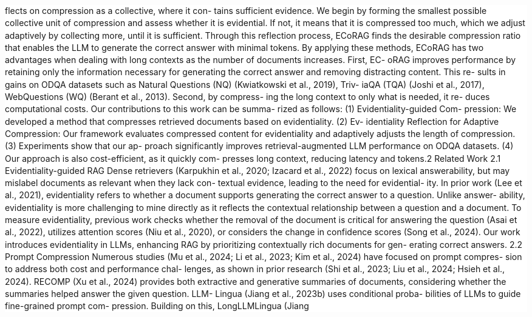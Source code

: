 flects on compression as a collective, where it con-
tains sufficient evidence. We begin by forming the
smallest possible collective unit of compression
and assess whether it is evidential. If not, it means
that it is compressed too much, which we adjust
adaptively by collecting more, until it is sufficient.
Through this reflection process, ECoRAG finds the
desirable compression ratio that enables the LLM
to generate the correct answer with minimal tokens.
By applying these methods, ECoRAG has two
advantages when dealing with long contexts as
the number of documents increases. First, EC-
oRAG improves performance by retaining only the
information necessary for generating the correct
answer and removing distracting content. This re-
sults in gains on ODQA datasets such as Natural
Questions (NQ) (Kwiatkowski et al., 2019), Triv-
iaQA (TQA) (Joshi et al., 2017), WebQuestions
(WQ) (Berant et al., 2013). Second, by compress-
ing the long context to only what is needed, it re-
duces computational costs.
Our contributions to this work can be summa-
rized as follows: (1) Evidentiality-guided Com-
pression: We developed a method that compresses
retrieved documents based on evidentiality. (2) Ev-
identiality Reflection for Adaptive Compression:
Our framework evaluates compressed content for
evidentiality and adaptively adjusts the length of
compression. (3) Experiments show that our ap-
proach significantly improves retrieval-augmented
LLM performance on ODQA datasets. (4) Our
approach is also cost-efficient, as it quickly com-
presses long context, reducing latency and tokens.2 Related Work
2.1 Evidentiality-guided RAG
Dense retrievers (Karpukhin et al., 2020; Izacard
et al., 2022) focus on lexical answerability, but may
mislabel documents as relevant when they lack con-
textual evidence, leading to the need for evidential-
ity. In prior work (Lee et al., 2021), evidentiality
refers to whether a document supports generating
the correct answer to a question. Unlike answer-
ability, evidentiality is more challenging to mine
directly as it reflects the contextual relationship
between a question and a document. To measure
evidentiality, previous work checks whether the
removal of the document is critical for answering
the question (Asai et al., 2022), utilizes attention
scores (Niu et al., 2020), or considers the change
in confidence scores (Song et al., 2024). Our work
introduces evidentiality in LLMs, enhancing RAG
by prioritizing contextually rich documents for gen-
erating correct answers.
2.2 Prompt Compression
Numerous studies (Mu et al., 2024; Li et al., 2023;
Kim et al., 2024) have focused on prompt compres-
sion to address both cost and performance chal-
lenges, as shown in prior research (Shi et al., 2023;
Liu et al., 2024; Hsieh et al., 2024). RECOMP (Xu
et al., 2024) provides both extractive and generative
summaries of documents, considering whether the
summaries helped answer the given question. LLM-
Lingua (Jiang et al., 2023b) uses conditional proba-
bilities of LLMs to guide fine-grained prompt com-
pression. Building on this, LongLLMLingua (Jiang
